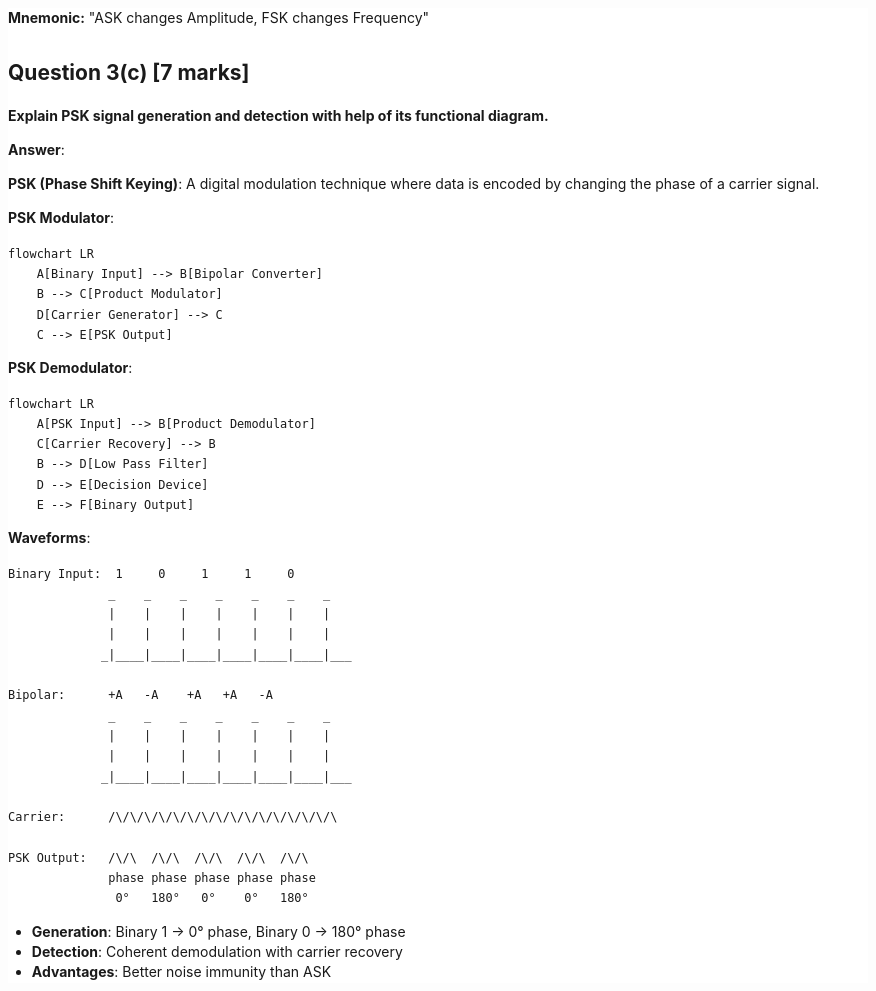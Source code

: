 **Mnemonic:** "ASK changes Amplitude, FSK changes Frequency"

## Question 3(c) [7 marks]

**Explain PSK signal generation and detection with help of its functional diagram.**

**Answer**:

**PSK (Phase Shift Keying)**:
A digital modulation technique where data is encoded by changing the phase of a carrier signal.

**PSK Modulator**:

```mermaid
flowchart LR
    A[Binary Input] --> B[Bipolar Converter]
    B --> C[Product Modulator]
    D[Carrier Generator] --> C
    C --> E[PSK Output]
```

**PSK Demodulator**:

```mermaid
flowchart LR
    A[PSK Input] --> B[Product Demodulator]
    C[Carrier Recovery] --> B
    B --> D[Low Pass Filter]
    D --> E[Decision Device]
    E --> F[Binary Output]
```

**Waveforms**:

```goat
Binary Input:  1     0     1     1     0
              _    _    _    _    _    _    _
              |    |    |    |    |    |    |
              |    |    |    |    |    |    |
             _|____|____|____|____|____|____|___

Bipolar:      +A   -A    +A   +A   -A
              _    _    _    _    _    _    _
              |    |    |    |    |    |    |
              |    |    |    |    |    |    |
             _|____|____|____|____|____|____|___

Carrier:      /\/\/\/\/\/\/\/\/\/\/\/\/\/\/\/\

PSK Output:   /\/\  /\/\  /\/\  /\/\  /\/\
              phase phase phase phase phase
               0°   180°   0°    0°   180°
```

- **Generation**: Binary 1 → 0° phase, Binary 0 → 180° phase
- **Detection**: Coherent demodulation with carrier recovery
- **Advantages**: Better noise immunity than ASK
